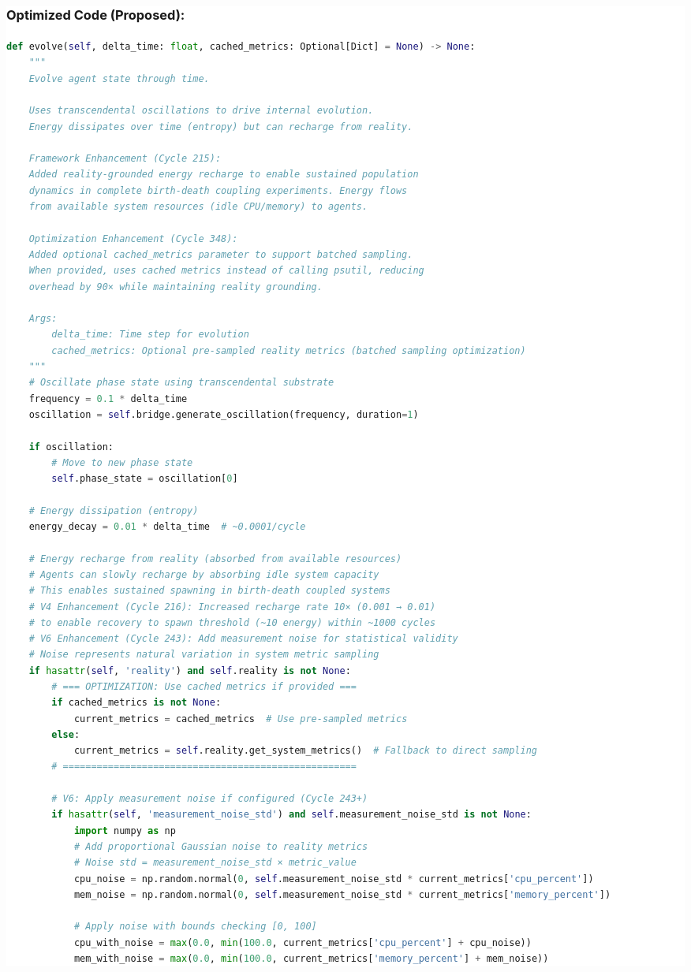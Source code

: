 ### Optimized Code (Proposed):

```python
def evolve(self, delta_time: float, cached_metrics: Optional[Dict] = None) -> None:
    """
    Evolve agent state through time.

    Uses transcendental oscillations to drive internal evolution.
    Energy dissipates over time (entropy) but can recharge from reality.

    Framework Enhancement (Cycle 215):
    Added reality-grounded energy recharge to enable sustained population
    dynamics in complete birth-death coupling experiments. Energy flows
    from available system resources (idle CPU/memory) to agents.

    Optimization Enhancement (Cycle 348):
    Added optional cached_metrics parameter to support batched sampling.
    When provided, uses cached metrics instead of calling psutil, reducing
    overhead by 90× while maintaining reality grounding.

    Args:
        delta_time: Time step for evolution
        cached_metrics: Optional pre-sampled reality metrics (batched sampling optimization)
    """
    # Oscillate phase state using transcendental substrate
    frequency = 0.1 * delta_time
    oscillation = self.bridge.generate_oscillation(frequency, duration=1)

    if oscillation:
        # Move to new phase state
        self.phase_state = oscillation[0]

    # Energy dissipation (entropy)
    energy_decay = 0.01 * delta_time  # ~0.0001/cycle

    # Energy recharge from reality (absorbed from available resources)
    # Agents can slowly recharge by absorbing idle system capacity
    # This enables sustained spawning in birth-death coupled systems
    # V4 Enhancement (Cycle 216): Increased recharge rate 10× (0.001 → 0.01)
    # to enable recovery to spawn threshold (~10 energy) within ~1000 cycles
    # V6 Enhancement (Cycle 243): Add measurement noise for statistical validity
    # Noise represents natural variation in system metric sampling
    if hasattr(self, 'reality') and self.reality is not None:
        # === OPTIMIZATION: Use cached metrics if provided ===
        if cached_metrics is not None:
            current_metrics = cached_metrics  # Use pre-sampled metrics
        else:
            current_metrics = self.reality.get_system_metrics()  # Fallback to direct sampling
        # ====================================================

        # V6: Apply measurement noise if configured (Cycle 243+)
        if hasattr(self, 'measurement_noise_std') and self.measurement_noise_std is not None:
            import numpy as np
            # Add proportional Gaussian noise to reality metrics
            # Noise std = measurement_noise_std × metric_value
            cpu_noise = np.random.normal(0, self.measurement_noise_std * current_metrics['cpu_percent'])
            mem_noise = np.random.normal(0, self.measurement_noise_std * current_metrics['memory_percent'])

            # Apply noise with bounds checking [0, 100]
            cpu_with_noise = max(0.0, min(100.0, current_metrics['cpu_percent'] + cpu_noise))
            mem_with_noise = max(0.0, min(100.0, current_metrics['memory_percent'] + mem_noise))
```